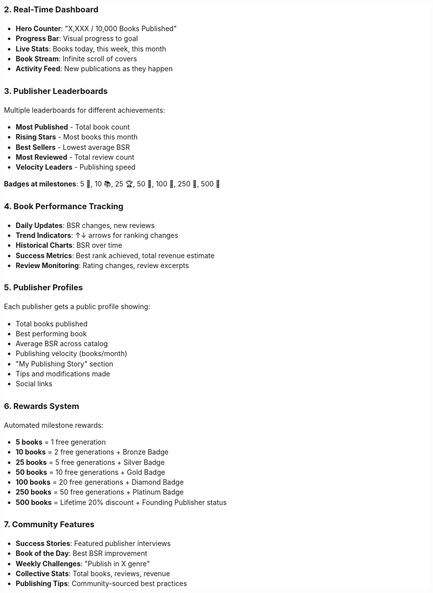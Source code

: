 ### 2. Real-Time Dashboard
- **Hero Counter**: "X,XXX / 10,000 Books Published"
- **Progress Bar**: Visual progress to goal
- **Live Stats**: Books today, this week, this month
- **Book Stream**: Infinite scroll of covers
- **Activity Feed**: New publications as they happen

### 3. Publisher Leaderboards
Multiple leaderboards for different achievements:
- **Most Published** - Total book count
- **Rising Stars** - Most books this month
- **Best Sellers** - Lowest average BSR
- **Most Reviewed** - Total review count
- **Velocity Leaders** - Publishing speed

**Badges at milestones**: 5 📘, 10 📚, 25 🏆, 50 💎, 100 👑, 250 🚀, 500 🌟

### 4. Book Performance Tracking
- **Daily Updates**: BSR changes, new reviews
- **Trend Indicators**: ↑↓ arrows for ranking changes
- **Historical Charts**: BSR over time
- **Success Metrics**: Best rank achieved, total revenue estimate
- **Review Monitoring**: Rating changes, review excerpts

### 5. Publisher Profiles
Each publisher gets a public profile showing:
- Total books published
- Best performing book
- Average BSR across catalog
- Publishing velocity (books/month)
- "My Publishing Story" section
- Tips and modifications made
- Social links

### 6. Rewards System
Automated milestone rewards:
- **5 books** = 1 free generation
- **10 books** = 2 free generations + Bronze Badge
- **25 books** = 5 free generations + Silver Badge
- **50 books** = 10 free generations + Gold Badge
- **100 books** = 20 free generations + Diamond Badge
- **250 books** = 50 free generations + Platinum Badge
- **500 books** = Lifetime 20% discount + Founding Publisher status

### 7. Community Features
- **Success Stories**: Featured publisher interviews
- **Book of the Day**: Best BSR improvement
- **Weekly Challenges**: "Publish in X genre"
- **Collective Stats**: Total books, reviews, revenue
- **Publishing Tips**: Community-sourced best practices
